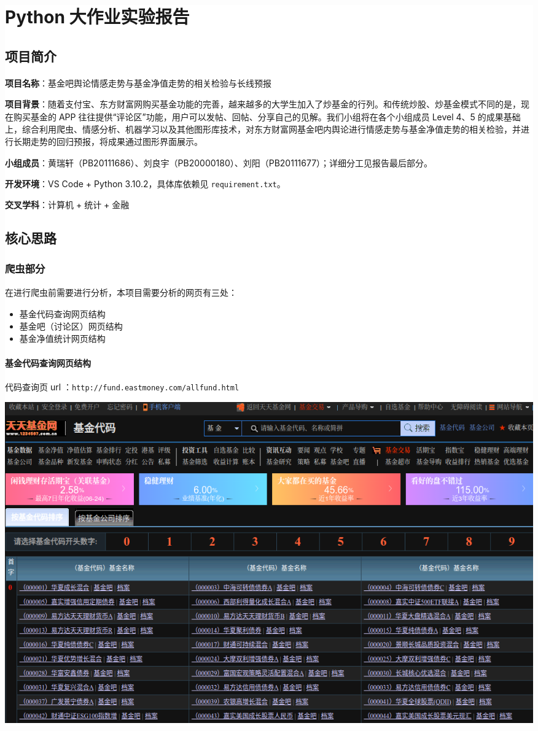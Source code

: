 # Python 大作业实验报告

## 项目简介

**项目名称**：基金吧舆论情感走势与基金净值走势的相关检验与长线预报

**项目背景**：随着支付宝、东方财富网购买基金功能的完善，越来越多的大学生加入了炒基金的行列。和传统炒股、炒基金模式不同的是，现在购买基金的 APP 往往提供“评论区”功能，用户可以发帖、回帖、分享自己的见解。我们小组将在各个小组成员 Level 4、5 的成果基础上，综合利用爬虫、情感分析、机器学习以及其他图形库技术，对东方财富网基金吧内舆论进行情感走势与基金净值走势的相关检验，并进行长期走势的回归预报，将成果通过图形界面展示。

**小组成员**：黄瑞轩（PB20111686）、刘良宇（PB20000180）、刘阳（PB20111677）；详细分工见报告最后部分。

**开发环境**：VS Code + Python 3.10.2，具体库依赖见 `requirement.txt`。

**交叉学科**：计算机 + 统计 + 金融

## 核心思路

### 爬虫部分

在进行爬虫前需要进行分析，本项目需要分析的网页有三处：

- 基金代码查询网页结构
- 基金吧（讨论区）网页结构
- 基金净值统计网页结构

#### 基金代码查询网页结构

代码查询页 url ：`http://fund.eastmoney.com/allfund.html`

![image-20220625182022850](report_giant/image-20220625182022850.png)
